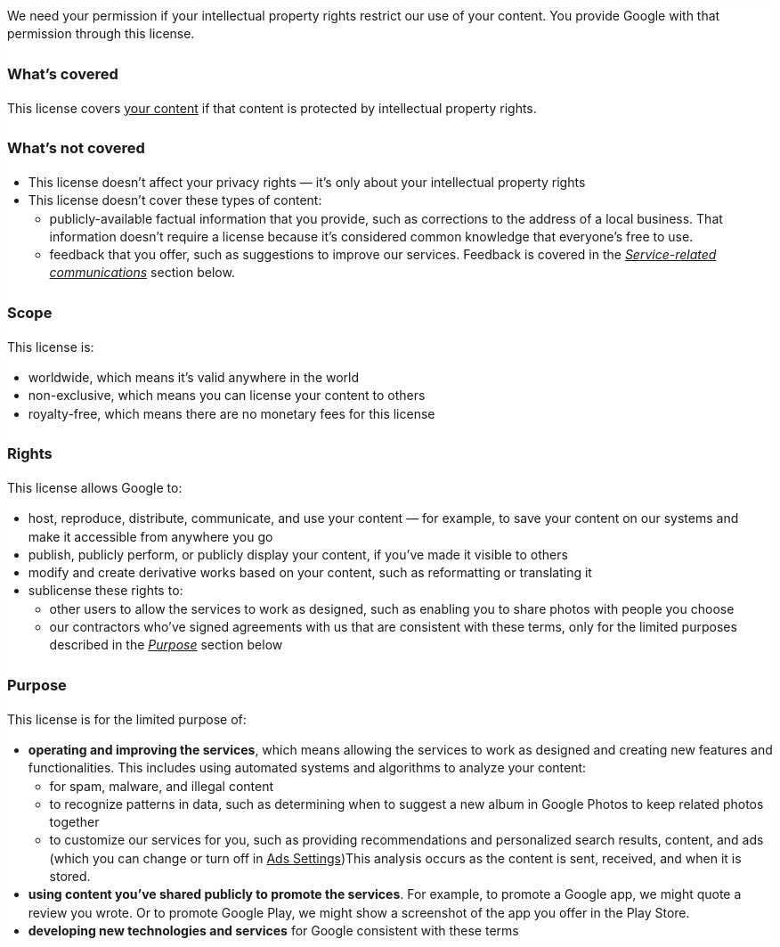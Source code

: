 We need your permission if your intellectual property rights restrict our use of your content. You provide Google with that permission through this license.

### What’s covered

This license covers [your content](https://policies.google.com/terms/archive/20220105-20240522#footnote-toc-terms-your-content) if that content is protected by intellectual property rights.

### What’s not covered

*   This license doesn’t affect your privacy rights — it’s only about your intellectual property rights
*   This license doesn’t cover these types of content:
    *   publicly-available factual information that you provide, such as corrections to the address of a local business. That information doesn’t require a license because it’s considered common knowledge that everyone’s free to use.
    *   feedback that you offer, such as suggestions to improve our services. Feedback is covered in the _[Service-related communications](https://policies.google.com/terms/archive/20220105-20240522#toc-service-related-comm)_ section below.

### Scope

This license is:

*   worldwide, which means it’s valid anywhere in the world
*   non-exclusive, which means you can license your content to others
*   royalty-free, which means there are no monetary fees for this license

### Rights

This license allows Google to:

*   host, reproduce, distribute, communicate, and use your content — for example, to save your content on our systems and make it accessible from anywhere you go
*   publish, publicly perform, or publicly display your content, if you’ve made it visible to others
*   modify and create derivative works based on your content, such as reformatting or translating it
*   sublicense these rights to:
    *   other users to allow the services to work as designed, such as enabling you to share photos with people you choose
    *   our contractors who’ve signed agreements with us that are consistent with these terms, only for the limited purposes described in the _[Purpose](https://policies.google.com/terms/archive/20220105-20240522#toc-purpose)_ section below

### Purpose

This license is for the limited purpose of:

*   **operating and improving the services**, which means allowing the services to work as designed and creating new features and functionalities. This includes using automated systems and algorithms to analyze your content:
    *   for spam, malware, and illegal content
    *   to recognize patterns in data, such as determining when to suggest a new album in Google Photos to keep related photos together
    *   to customize our services for you, such as providing recommendations and personalized search results, content, and ads (which you can change or turn off in [Ads Settings](https://adssettings.google.com/?ref=ps-terms))This analysis occurs as the content is sent, received, and when it is stored.
*   **using content you’ve shared publicly to promote the services**. For example, to promote a Google app, we might quote a review you wrote. Or to promote Google Play, we might show a screenshot of the app you offer in the Play Store.
*   **developing new technologies and services** for Google consistent with these terms
